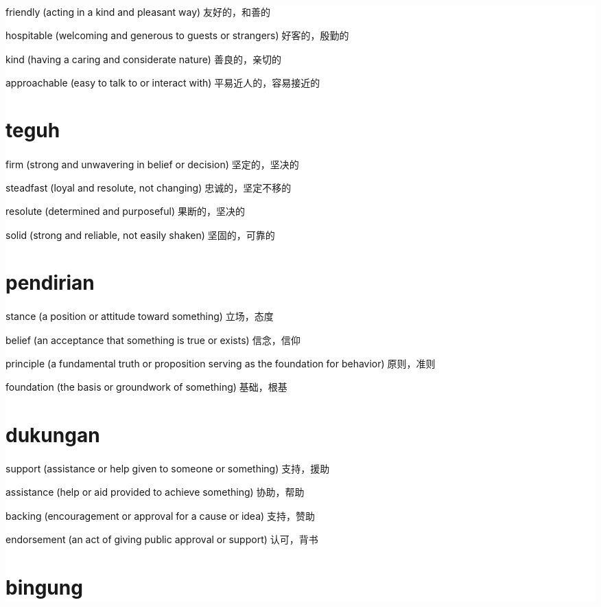 friendly (acting in a kind and pleasant way)
友好的，和善的

hospitable (welcoming and generous to guests or strangers)
好客的，殷勤的

kind (having a caring and considerate nature)
善良的，亲切的

approachable (easy to talk to or interact with)
平易近人的，容易接近的

# teguh

firm (strong and unwavering in belief or decision)
坚定的，坚决的

steadfast (loyal and resolute, not changing)
忠诚的，坚定不移的

resolute (determined and purposeful)
果断的，坚决的

solid (strong and reliable, not easily shaken)
坚固的，可靠的

# pendirian

stance (a position or attitude toward something)
立场，态度

belief (an acceptance that something is true or exists)
信念，信仰

principle (a fundamental truth or proposition serving as the foundation for behavior)
原则，准则

foundation (the basis or groundwork of something)
基础，根基

# dukungan

support (assistance or help given to someone or something)
支持，援助

assistance (help or aid provided to achieve something)
协助，帮助

backing (encouragement or approval for a cause or idea)
支持，赞助

endorsement (an act of giving public approval or support)
认可，背书

# bingung
